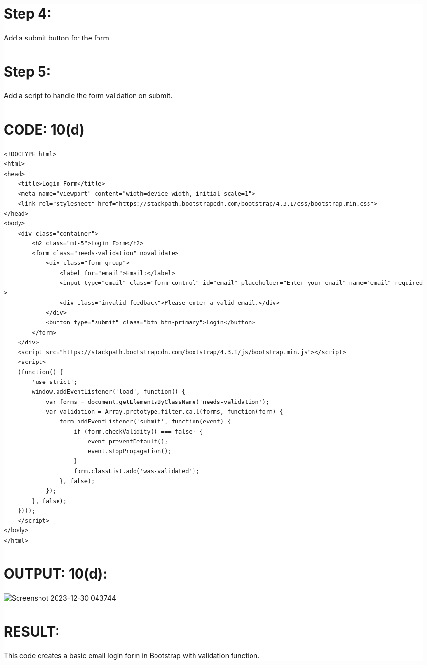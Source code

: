 # Step 4:
Add a submit button for the form.

# Step 5:
Add a script to handle the form validation on submit.

# CODE: 10(d)
```
<!DOCTYPE html>
<html>
<head>
    <title>Login Form</title>
    <meta name="viewport" content="width=device-width, initial-scale=1">
    <link rel="stylesheet" href="https://stackpath.bootstrapcdn.com/bootstrap/4.3.1/css/bootstrap.min.css">
</head>
<body>
    <div class="container">
        <h2 class="mt-5">Login Form</h2>
        <form class="needs-validation" novalidate>
            <div class="form-group">
                <label for="email">Email:</label>
                <input type="email" class="form-control" id="email" placeholder="Enter your email" name="email" required>
                <div class="invalid-feedback">Please enter a valid email.</div>
            </div>
            <button type="submit" class="btn btn-primary">Login</button>
        </form>
    </div>
    <script src="https://stackpath.bootstrapcdn.com/bootstrap/4.3.1/js/bootstrap.min.js"></script>
    <script>
    (function() {
        'use strict';
        window.addEventListener('load', function() {
            var forms = document.getElementsByClassName('needs-validation');
            var validation = Array.prototype.filter.call(forms, function(form) {
                form.addEventListener('submit', function(event) {
                    if (form.checkValidity() === false) {
                        event.preventDefault();
                        event.stopPropagation();
                    }
                    form.classList.add('was-validated');
                }, false);
            });
        }, false);
    })();
    </script>
</body>
</html>
```
# OUTPUT: 10(d):
![Screenshot 2023-12-30 043744](https://github.com/Joshitha-YUVARAJ/ODD2023-WT-Ex-10-BOOTSTRAP/assets/145742770/05ceb4ed-7dd5-41bd-9d8f-278341aad78b)

# RESULT:
This code creates a basic email login form in Bootstrap with validation function.
